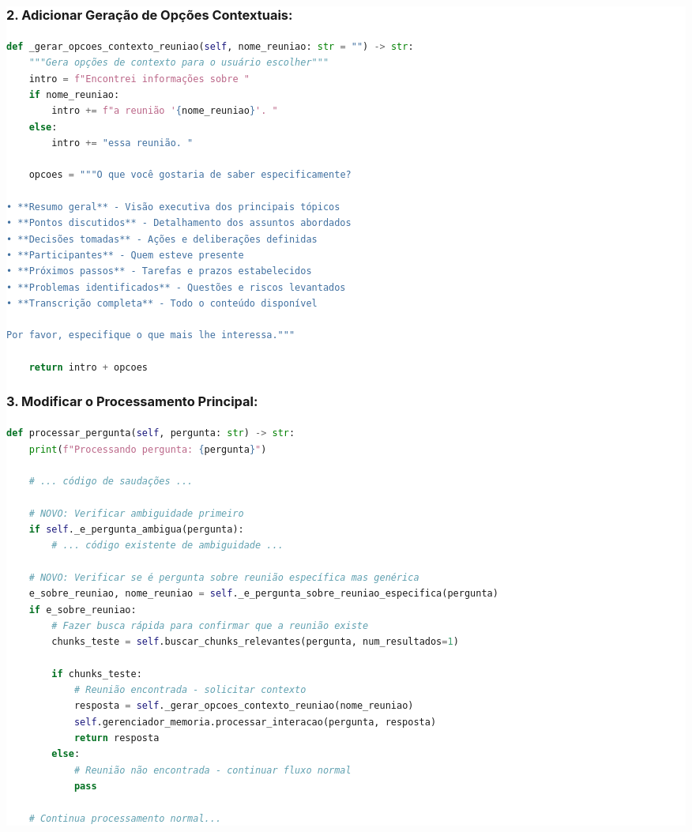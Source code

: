 ### 2. Adicionar Geração de Opções Contextuais:

```python
def _gerar_opcoes_contexto_reuniao(self, nome_reuniao: str = "") -> str:
    """Gera opções de contexto para o usuário escolher"""
    intro = f"Encontrei informações sobre "
    if nome_reuniao:
        intro += f"a reunião '{nome_reuniao}'. "
    else:
        intro += "essa reunião. "
    
    opcoes = """O que você gostaria de saber especificamente?

• **Resumo geral** - Visão executiva dos principais tópicos
• **Pontos discutidos** - Detalhamento dos assuntos abordados  
• **Decisões tomadas** - Ações e deliberações definidas
• **Participantes** - Quem esteve presente
• **Próximos passos** - Tarefas e prazos estabelecidos
• **Problemas identificados** - Questões e riscos levantados
• **Transcrição completa** - Todo o conteúdo disponível

Por favor, especifique o que mais lhe interessa."""
    
    return intro + opcoes
```

### 3. Modificar o Processamento Principal:

```python
def processar_pergunta(self, pergunta: str) -> str:
    print(f"Processando pergunta: {pergunta}")
    
    # ... código de saudações ...
    
    # NOVO: Verificar ambiguidade primeiro
    if self._e_pergunta_ambigua(pergunta):
        # ... código existente de ambiguidade ...
    
    # NOVO: Verificar se é pergunta sobre reunião específica mas genérica
    e_sobre_reuniao, nome_reuniao = self._e_pergunta_sobre_reuniao_especifica(pergunta)
    if e_sobre_reuniao:
        # Fazer busca rápida para confirmar que a reunião existe
        chunks_teste = self.buscar_chunks_relevantes(pergunta, num_resultados=1)
        
        if chunks_teste:
            # Reunião encontrada - solicitar contexto
            resposta = self._gerar_opcoes_contexto_reuniao(nome_reuniao)
            self.gerenciador_memoria.processar_interacao(pergunta, resposta)
            return resposta
        else:
            # Reunião não encontrada - continuar fluxo normal
            pass
    
    # Continua processamento normal...
```
